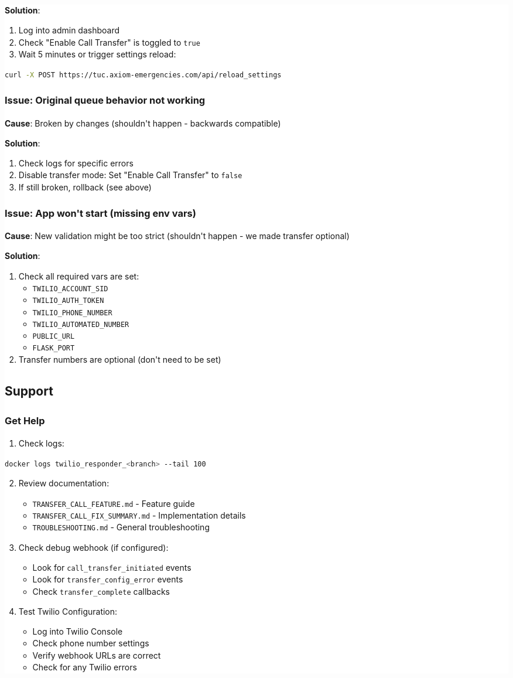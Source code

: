 **Solution**:
1. Log into admin dashboard
2. Check "Enable Call Transfer" is toggled to `true`
3. Wait 5 minutes or trigger settings reload:
```bash
curl -X POST https://tuc.axiom-emergencies.com/api/reload_settings
```

### Issue: Original queue behavior not working

**Cause**: Broken by changes (shouldn't happen - backwards compatible)

**Solution**:
1. Check logs for specific errors
2. Disable transfer mode: Set "Enable Call Transfer" to `false`
3. If still broken, rollback (see above)

### Issue: App won't start (missing env vars)

**Cause**: New validation might be too strict (shouldn't happen - we made transfer optional)

**Solution**:
1. Check all required vars are set:
   - `TWILIO_ACCOUNT_SID`
   - `TWILIO_AUTH_TOKEN`
   - `TWILIO_PHONE_NUMBER`
   - `TWILIO_AUTOMATED_NUMBER`
   - `PUBLIC_URL`
   - `FLASK_PORT`
2. Transfer numbers are optional (don't need to be set)

## Support

### Get Help

1. Check logs:
```bash
docker logs twilio_responder_<branch> --tail 100
```

2. Review documentation:
   - `TRANSFER_CALL_FEATURE.md` - Feature guide
   - `TRANSFER_CALL_FIX_SUMMARY.md` - Implementation details
   - `TROUBLESHOOTING.md` - General troubleshooting

3. Check debug webhook (if configured):
   - Look for `call_transfer_initiated` events
   - Look for `transfer_config_error` events
   - Check `transfer_complete` callbacks

4. Test Twilio Configuration:
   - Log into Twilio Console
   - Check phone number settings
   - Verify webhook URLs are correct
   - Check for any Twilio errors
